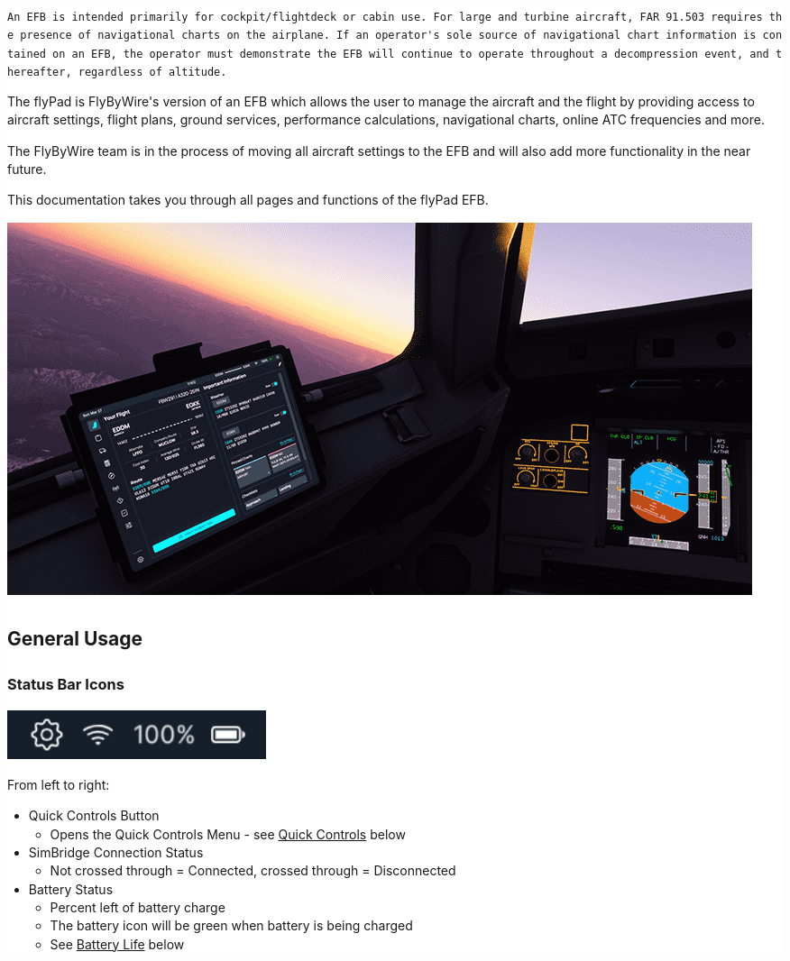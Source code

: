     An EFB is intended primarily for cockpit/flightdeck or cabin use. For large and turbine aircraft, FAR 91.503 requires the presence of navigational charts on the airplane. If an operator's sole source of navigational chart information is contained on an EFB, the operator must demonstrate the EFB will continue to operate throughout a decompression event, and thereafter, regardless of altitude.

The flyPad is FlyByWire's version of an EFB which allows the user to manage the aircraft and the flight by providing access to aircraft settings, flight plans, ground services, performance calculations, navigational charts, online ATC frequencies and more.

The FlyByWire team is in the process of moving all aircraft settings to the EFB and will also add more functionality in the near future.

This documentation takes you through all pages and functions of the flyPad EFB.

![FlyByWire flyPad](../../a32nx/assets/flypados3/flypad-hero.png "FlyByWire flyPad")

## General Usage

### Status Bar Icons

![img.png](../../a32nx/assets/flypados3/flypad-status-bar-icons.png)

From left to right:

- Quick Controls Button
    - Opens the Quick Controls Menu - see [Quick Controls](#quick-controls) below 
- SimBridge Connection Status 
    - Not crossed through = Connected, crossed through = Disconnected
- Battery Status 
    - Percent left of battery charge
    - The battery icon will be green when battery is being charged
    - See [Battery Life](#battery-life) below
